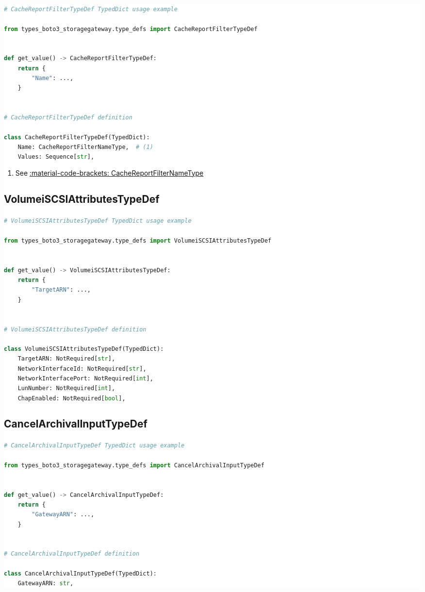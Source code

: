 ```python
# CacheReportFilterTypeDef TypedDict usage example

from types_boto3_storagegateway.type_defs import CacheReportFilterTypeDef


def get_value() -> CacheReportFilterTypeDef:
    return {
        "Name": ...,
    }


# CacheReportFilterTypeDef definition

class CacheReportFilterTypeDef(TypedDict):
    Name: CacheReportFilterNameType,  # (1)
    Values: Sequence[str],
```

1. See [:material-code-brackets: CacheReportFilterNameType](./literals.md#cachereportfilternametype)

## VolumeiSCSIAttributesTypeDef

```python
# VolumeiSCSIAttributesTypeDef TypedDict usage example

from types_boto3_storagegateway.type_defs import VolumeiSCSIAttributesTypeDef


def get_value() -> VolumeiSCSIAttributesTypeDef:
    return {
        "TargetARN": ...,
    }


# VolumeiSCSIAttributesTypeDef definition

class VolumeiSCSIAttributesTypeDef(TypedDict):
    TargetARN: NotRequired[str],
    NetworkInterfaceId: NotRequired[str],
    NetworkInterfacePort: NotRequired[int],
    LunNumber: NotRequired[int],
    ChapEnabled: NotRequired[bool],
```


## CancelArchivalInputTypeDef

```python
# CancelArchivalInputTypeDef TypedDict usage example

from types_boto3_storagegateway.type_defs import CancelArchivalInputTypeDef


def get_value() -> CancelArchivalInputTypeDef:
    return {
        "GatewayARN": ...,
    }


# CancelArchivalInputTypeDef definition

class CancelArchivalInputTypeDef(TypedDict):
    GatewayARN: str,
```